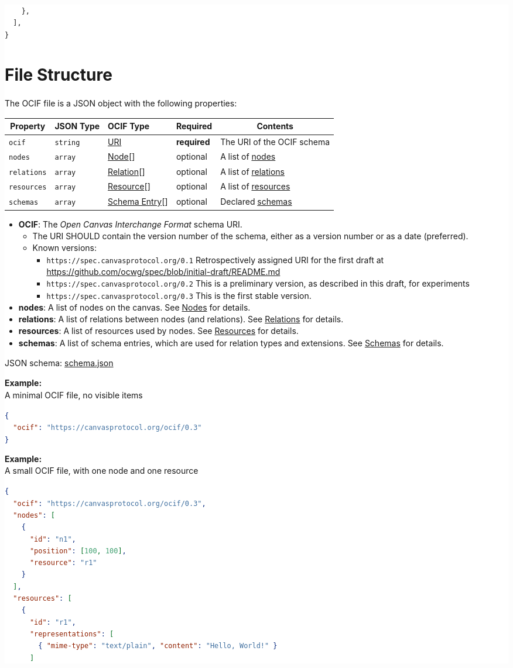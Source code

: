 ```json5
    },
  ],
}
```

# File Structure

The OCIF file is a JSON object with the following properties:

| Property    | JSON Type | OCIF Type                       | Required     | Contents                          |
| ----------- | --------- | :------------------------------ | ------------ | --------------------------------- |
| `ocif`      | `string`  | [URI](#uri)                     | **required** | The URI of the OCIF schema        |
| `nodes`     | `array`   | [Node](#node)[]                 | optional     | A list of [nodes](#nodes)         |
| `relations` | `array`   | [Relation](#relation)[]         | optional     | A list of [relations](#relations) |
| `resources` | `array`   | [Resource](#resource)[]         | optional     | A list of [resources](#resources) |
| `schemas`   | `array`   | [Schema Entry](#schema-entry)[] | optional     | Declared [schemas](#schemas)      |

- **OCIF**: The _Open Canvas Interchange Format_ schema URI.
  - The URI SHOULD contain the version number of the schema, either as a version number or as a date (preferred).
  - Known versions:
    - `https://spec.canvasprotocol.org/0.1` Retrospectively assigned URI for the first draft at https://github.com/ocwg/spec/blob/initial-draft/README.md
    - `https://spec.canvasprotocol.org/0.2` This is a preliminary version, as described in this draft, for experiments
    - `https://spec.canvasprotocol.org/0.3` This is the first stable version.
- **nodes**: A list of nodes on the canvas. See [Nodes](#nodes) for details.
- **relations**: A list of relations between nodes (and relations). See [Relations](#relations) for details.
- **resources**: A list of resources used by nodes. See [Resources](#resources) for details.
- **schemas**: A list of schema entries, which are used for relation types and extensions. See [Schemas](#schemas) for details.

JSON schema: [schema.json](schema.json)

**Example:** \
A minimal OCIF file, no visible items

```json
{
  "ocif": "https://canvasprotocol.org/ocif/0.3"
}
```

**Example:** \
A small OCIF file, with one node and one resource

```json
{
  "ocif": "https://canvasprotocol.org/ocif/0.3",
  "nodes": [
    {
      "id": "n1",
      "position": [100, 100],
      "resource": "r1"
    }
  ],
  "resources": [
    {
      "id": "r1",
      "representations": [
        { "mime-type": "text/plain", "content": "Hello, World!" }
      ]
```